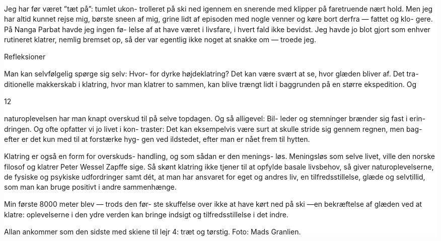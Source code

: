 Jeg har før været ”tæt på”: tumlet ukon-
trolleret på ski ned igennem en snerende
med klipper på faretruende nært hold. Men
jeg har altid kunnet rejse mig, børste sneen
af mig, grine lidt af episoden med nogle
venner og køre bort derfra — fattet og klo-
gere. På Nanga Parbat havde jeg ingen fø-
lelse af at have været i livsfare, i hvert fald
ikke bevidst. Jeg havde jo blot gjort som
enhver rutineret klatrer, nemlig bremset op,
så der var egentlig ikke noget at snakke om
— troede jeg.

Refleksioner

Man kan selvfølgelig spørge sig selv: Hvor-
for dyrke højdeklatring? Det kan være
svært at se, hvor glæden bliver af. Det tra-
ditionelle makkerskab i klatring, hvor man
klatrer to sammen, kan blive trængt lidt i
baggrunden på en større ekspedition. Og

12

naturoplevelsen har man knapt overskud
til på selve topdagen. Og så alligevel: Bil-
leder og stemninger brænder sig fast i erin-
dringen. Og ofte opfatter vi jo livet i kon-
traster: Det kan eksempelvis være surt at
skulle stride sig gennem regnen, men bag-
efter er det kun med til at forstærke hyg-
gen ved ildstedet, efter man er nået frem
til hytten.

Klatring er også en form for overskuds-
handling, og som sådan er den menings-
løs. Meningsløs som selve livet, ville den
norske filosof og klatrer Peter Wessel
Zapffe sige. Så skønt klatring ikke tjener
til at opfylde basale livsbehov, så giver
naturoplevelserne, de fysiske og psykiske
udfordringer samt dét, at man har ansvaret
for eget og andres liv, en tilfredsstillelse,
glæde og selvtillid, som man kan bruge
positivt i andre sammenhænge.

Min første 8000 meter blev — trods den før-
ste skuffelse over ikke at have kørt ned på
ski —en bekræftelse af glæden ved at klatre:
oplevelserne i den ydre verden kan bringe
indsigt og tilfredsstillelse i det indre.

Allan ankommer som den sidste med
skiene til lejr 4: træt og tørstig.
Foto: Mads Granlien.

